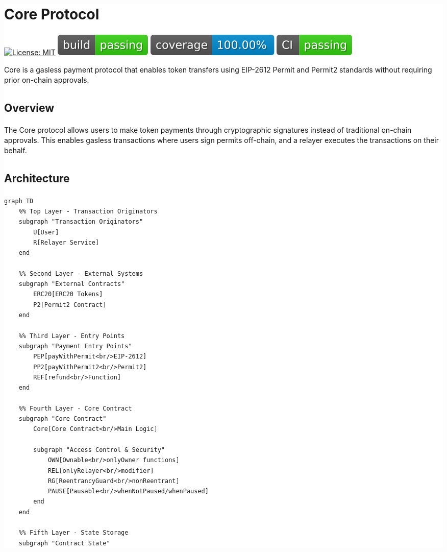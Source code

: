 # Core Protocol

[![License: MIT](https://img.shields.io/badge/License-MIT-blue.svg)](https://opensource.org/licenses/MIT)
[![Build](https://raw.githubusercontent.com/CosineLabsHQ/core/build-badge/badges/build.svg)](https://github.com/CosineLabsHQ/core/actions)
[![Test Coverage](https://raw.githubusercontent.com/CosineLabsHQ/core/coverage-badge/badges/coverage.svg)](https://github.com/CosineLabsHQ/core/actions)
[![CI Status](https://raw.githubusercontent.com/CosineLabsHQ/core/ci-badge/badges/ci.svg)](https://github.com/CosineLabsHQ/core/actions)

Core is a gasless payment protocol that enables token transfers using EIP-2612 Permit and Permit2 standards without requiring prior on-chain approvals.

## Overview

The Core protocol allows users to make token payments through cryptographic signatures instead of traditional on-chain approvals. This enables gasless transactions where users sign permits off-chain, and a relayer executes the transactions on their behalf.

## Architecture

```mermaid
graph TD
    %% Top Layer - Transaction Originators
    subgraph "Transaction Originators"
        U[User]
        R[Relayer Service]
    end

    %% Second Layer - External Systems
    subgraph "External Contracts"
        ERC20[ERC20 Tokens]
        P2[Permit2 Contract]
    end

    %% Third Layer - Entry Points
    subgraph "Payment Entry Points"
        PEP[payWithPermit<br/>EIP-2612]
        PP2[payWithPermit2<br/>Permit2]
        REF[refund<br/>Function]
    end

    %% Fourth Layer - Core Contract
    subgraph "Core Contract"
        Core[Core Contract<br/>Main Logic]

        subgraph "Access Control & Security"
            OWN[Ownable<br/>onlyOwner functions]
            REL[onlyRelayer<br/>modifier]
            RG[ReentrancyGuard<br/>nonReentrant]
            PAUSE[Pausable<br/>whenNotPaused/whenPaused]
        end
    end

    %% Fifth Layer - State Storage
    subgraph "Contract State"
```